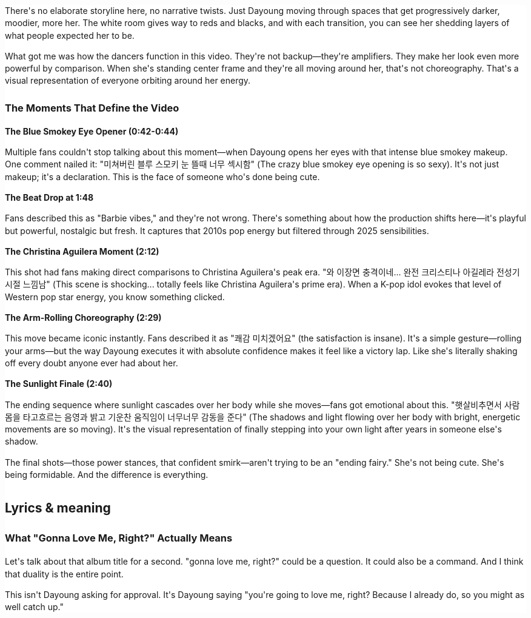 There's no elaborate storyline here, no narrative twists. Just Dayoung moving through spaces that get progressively darker, moodier, more her. The white room gives way to reds and blacks, and with each transition, you can see her shedding layers of what people expected her to be.

What got me was how the dancers function in this video. They're not backup—they're amplifiers. They make her look even more powerful by comparison. When she's standing center frame and they're all moving around her, that's not choreography. That's a visual representation of everyone orbiting around her energy.

### The Moments That Define the Video

**The Blue Smokey Eye Opener (0:42-0:44)**

Multiple fans couldn't stop talking about this moment—when Dayoung opens her eyes with that intense blue smokey makeup. One comment nailed it: "미쳐버린 블루 스모키 눈 뜰때 너무 섹시함" (The crazy blue smokey eye opening is so sexy). It's not just makeup; it's a declaration. This is the face of someone who's done being cute.

**The Beat Drop at 1:48**

Fans described this as "Barbie vibes," and they're not wrong. There's something about how the production shifts here—it's playful but powerful, nostalgic but fresh. It captures that 2010s pop energy but filtered through 2025 sensibilities.

**The Christina Aguilera Moment (2:12)**

This shot had fans making direct comparisons to Christina Aguilera's peak era. "와 이장면 충격이네... 완전 크리스티나 아길레라 전성기시절 느낌남" (This scene is shocking... totally feels like Christina Aguilera's prime era). When a K-pop idol evokes that level of Western pop star energy, you know something clicked.

**The Arm-Rolling Choreography (2:29)**

This move became iconic instantly. Fans described it as "쾌감 미치겠어요" (the satisfaction is insane). It's a simple gesture—rolling your arms—but the way Dayoung executes it with absolute confidence makes it feel like a victory lap. Like she's literally shaking off every doubt anyone ever had about her.

**The Sunlight Finale (2:40)**

The ending sequence where sunlight cascades over her body while she moves—fans got emotional about this. "햇살비추면서 사람 몸을 타고흐르는 음영과 밝고 기운찬 움직임이 너무너무 감동을 준다" (The shadows and light flowing over her body with bright, energetic movements are so moving). It's the visual representation of finally stepping into your own light after years in someone else's shadow.

The final shots—those power stances, that confident smirk—aren't trying to be an "ending fairy." She's not being cute. She's being formidable. And the difference is everything.

<a name="lyrics-meaning"></a>
## Lyrics & meaning

### What "Gonna Love Me, Right?" Actually Means

Let's talk about that album title for a second. "gonna love me, right?" could be a question. It could also be a command. And I think that duality is the entire point.

This isn't Dayoung asking for approval. It's Dayoung saying "you're going to love me, right? Because I already do, so you might as well catch up."
